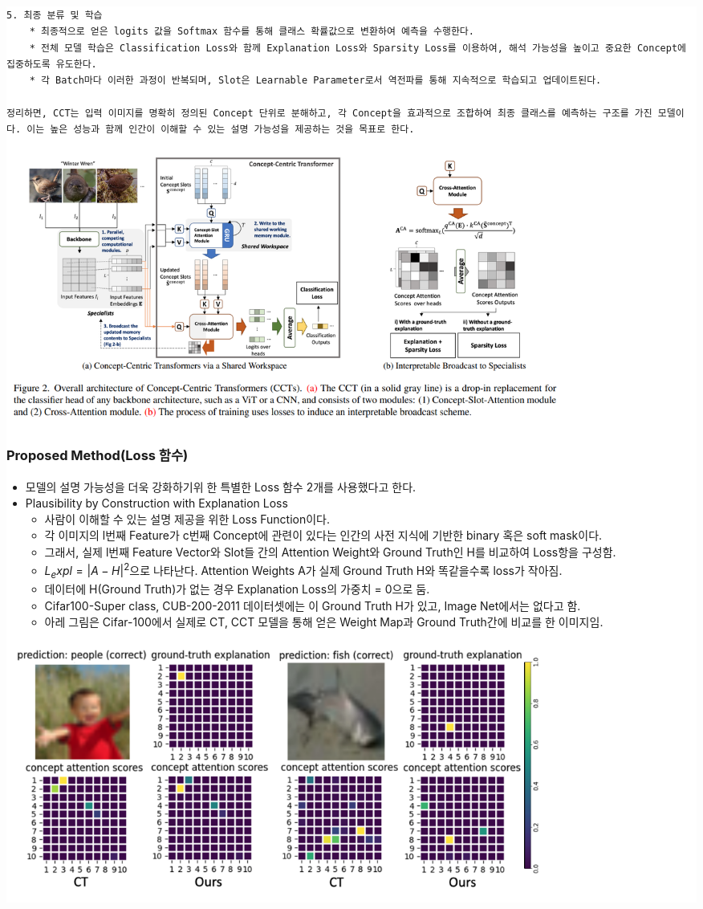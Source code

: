     5. 최종 분류 및 학습
        * 최종적으로 얻은 logits 값을 Softmax 함수를 통해 클래스 확률값으로 변환하여 예측을 수행한다.
        * 전체 모델 학습은 Classification Loss와 함께 Explanation Loss와 Sparsity Loss를 이용하여, 해석 가능성을 높이고 중요한 Concept에 집중하도록 유도한다.
        * 각 Batch마다 이러한 과정이 반복되며, Slot은 Learnable Parameter로서 역전파를 통해 지속적으로 학습되고 업데이트된다.

    정리하면, CCT는 입력 이미지를 명확히 정의된 Concept 단위로 분해하고, 각 Concept을 효과적으로 조합하여 최종 클래스를 예측하는 구조를 가진 모델이다. 이는 높은 성능과 함께 인간이 이해할 수 있는 설명 가능성을 제공하는 것을 목표로 한다.

<img src="https://github.com/wjdwocks/ML-DNN/raw/main/markdown/25년/7월/25.7.10/CCT_Architecture.png" alt="CCT 아키텍처 분석" width="700">

### Proposed Method(Loss 함수)
- 모델의 설명 가능성을 더욱 강화하기위 한 특별한 Loss 함수 2개를 사용했다고 한다.
- Plausibility by Construction with Explanation Loss
    - 사람이 이해할 수 있는 설명 제공을 위한 Loss Function이다.
    - 각 이미지의 l번째 Feature가 c번째 Concept에 관련이 있다는 인간의 사전 지식에 기반한 binary 혹은 soft mask이다.
    - 그래서, 실제 l번째 Feature Vector와 Slot들 간의 Attention Weight와 Ground Truth인 H를 비교하여 Loss항을 구성함.
    - $L_expl = |A - H|^2$으로 나타난다. Attention Weights A가 실제 Ground Truth H와 똑같을수록 loss가 작아짐.
    - 데이터에 H(Ground Truth)가 없는 경우 Explanation Loss의 가중치 = 0으로 둠.
    - Cifar100-Super class, CUB-200-2011 데이터셋에는 이 Ground Truth H가 있고, Image Net에서는 없다고 함.
    - 아레 그림은 Cifar-100에서 실제로 CT, CCT 모델을 통해 얻은 Weight Map과 Ground Truth간에 비교를 한 이미지임.

<img src="https://github.com/wjdwocks/ML-DNN/raw/main/markdown/25년/7월/25.7.10/explanation_map.png" alt="Concept-Explanation" width="700">